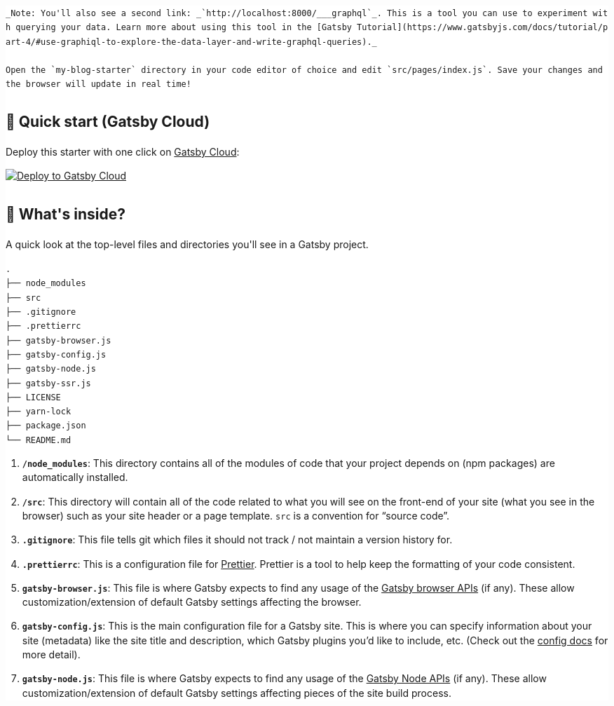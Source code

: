     _Note: You'll also see a second link: _`http://localhost:8000/___graphql`_. This is a tool you can use to experiment with querying your data. Learn more about using this tool in the [Gatsby Tutorial](https://www.gatsbyjs.com/docs/tutorial/part-4/#use-graphiql-to-explore-the-data-layer-and-write-graphql-queries)._

    Open the `my-blog-starter` directory in your code editor of choice and edit `src/pages/index.js`. Save your changes and the browser will update in real time!

## 🚀 Quick start (Gatsby Cloud)

Deploy this starter with one click on [Gatsby Cloud](https://www.gatsbyjs.com/cloud/):

[<img src="https://www.gatsbyjs.com/deploynow.svg" alt="Deploy to Gatsby Cloud">](https://www.gatsbyjs.com/dashboard/deploynow?url=https://github.com/gatsbyjs/gatsby-starter-blog)

## 🧐 What's inside?

A quick look at the top-level files and directories you'll see in a Gatsby project.

    .
    ├── node_modules
    ├── src
    ├── .gitignore
    ├── .prettierrc
    ├── gatsby-browser.js
    ├── gatsby-config.js
    ├── gatsby-node.js
    ├── gatsby-ssr.js
    ├── LICENSE
    ├── yarn-lock
    ├── package.json
    └── README.md

1.  **`/node_modules`**: This directory contains all of the modules of code that your project depends on (npm packages) are automatically installed.

2.  **`/src`**: This directory will contain all of the code related to what you will see on the front-end of your site (what you see in the browser) such as your site header or a page template. `src` is a convention for “source code”.

3.  **`.gitignore`**: This file tells git which files it should not track / not maintain a version history for.

4.  **`.prettierrc`**: This is a configuration file for [Prettier](https://prettier.io/). Prettier is a tool to help keep the formatting of your code consistent.

5.  **`gatsby-browser.js`**: This file is where Gatsby expects to find any usage of the [Gatsby browser APIs](https://www.gatsbyjs.com/docs/reference/config-files/gatsby-browser/) (if any). These allow customization/extension of default Gatsby settings affecting the browser.

6.  **`gatsby-config.js`**: This is the main configuration file for a Gatsby site. This is where you can specify information about your site (metadata) like the site title and description, which Gatsby plugins you’d like to include, etc. (Check out the [config docs](https://www.gatsbyjs.com/docs/reference/config-files/gatsby-config/) for more detail).

7.  **`gatsby-node.js`**: This file is where Gatsby expects to find any usage of the [Gatsby Node APIs](https://www.gatsbyjs.com/docs/reference/config-files/gatsby-node/) (if any). These allow customization/extension of default Gatsby settings affecting pieces of the site build process.
